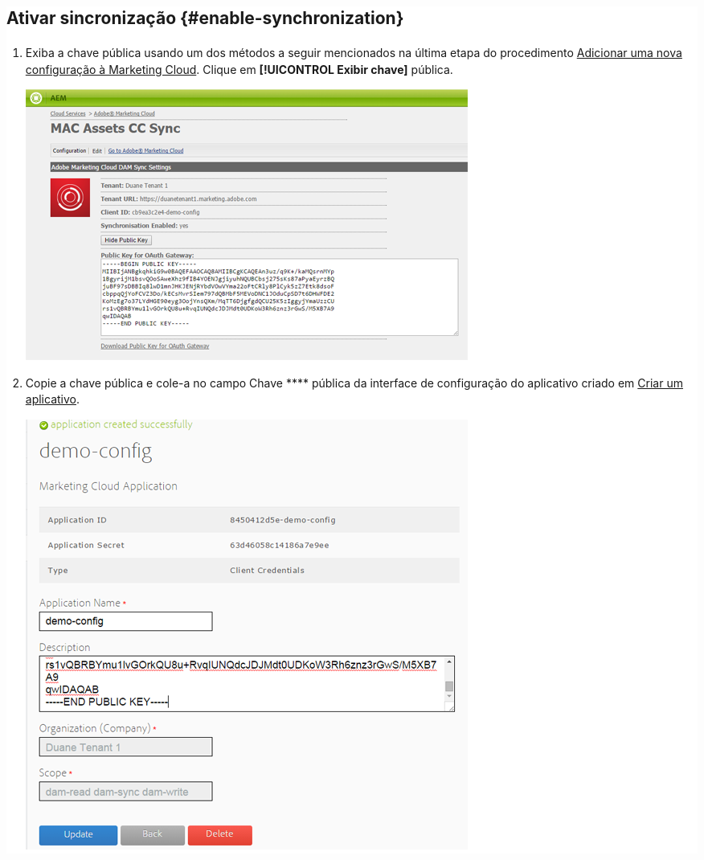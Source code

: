 ## Ativar sincronização {#enable-synchronization}

1. Exiba a chave pública usando um dos métodos a seguir mencionados na última etapa do procedimento [Adicionar uma nova configuração à Marketing Cloud](/help/sites-administering/configure-assets-cc-integration.md#add-a-new-configuration-to-marketing-cloud). Clique em **[!UICONTROL Exibir chave]** pública.

   ![chlimage_1-52](assets/chlimage_1-52.png)

1. Copie a chave pública e cole-a no campo Chave **** pública da interface de configuração do aplicativo criado em [Criar um aplicativo](/help/sites-administering/configure-assets-cc-integration.md#create-an-application).

   ![chlimage_1-53](assets/chlimage_1-53.png)
